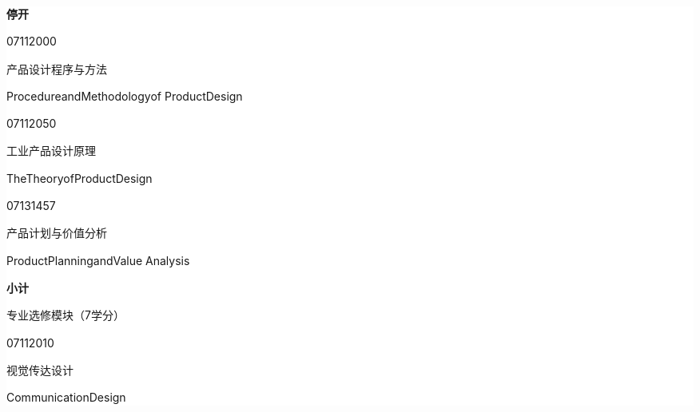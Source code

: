 **停开**

</td></tr><tr><td>

07112000

</td><td>

产品设计程序与方法

</td><td>

ProcedureandMethodologyof
ProductDesign

</td></tr><tr><td>

07112050

</td><td>

工业产品设计原理

</td><td>

TheTheoryofProductDesign

</td></tr><tr><td>

07131457

</td><td>

产品计划与价值分析

</td><td>

ProductPlanningandValue
Analysis

</td></tr><tr><td>
</td><td>
</td><td>

**小计**

</td><td>
</td></tr><tr><td>



专业选修模块（7学分）

</td><td>

07112010

</td><td>

视觉传达设计

</td><td>

CommunicationDesign
